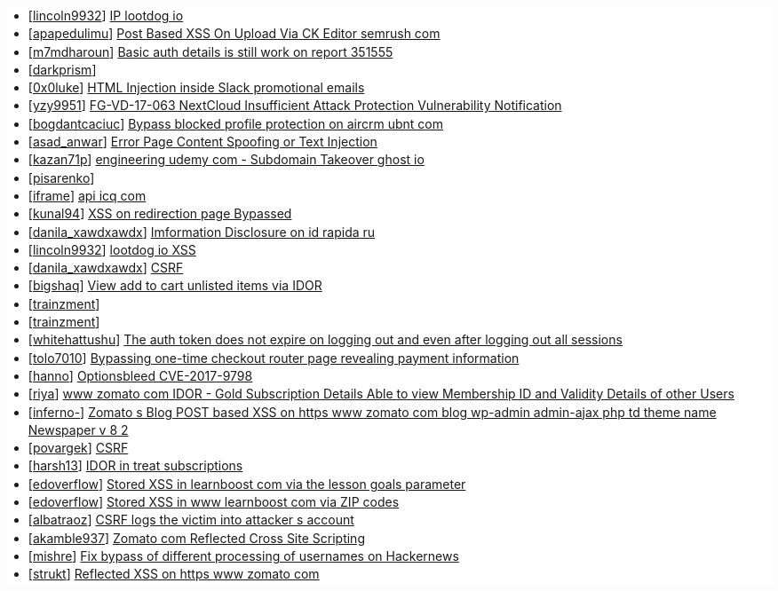 * [[lincoln9932](https://hackerone.com/lincoln9932)] [          IP                                  lootdog io](https://hackerone.com/reports/355948)
* [[apapedulimu](https://hackerone.com/apapedulimu)] [Post Based XSS On Upload Via CK Editor semrush com ](https://hackerone.com/reports/375352)
* [[m7mdharoun](https://hackerone.com/m7mdharoun)] [Basic auth details is still work on report  351555  ](https://hackerone.com/reports/367581)
* [[darkprism](https://hackerone.com/darkprism)] [                                                     ](https://hackerone.com/reports/369063)
* [[0x0luke](https://hackerone.com/0x0luke)] [HTML Injection inside Slack promotional emails](https://hackerone.com/reports/321029)
* [[yzy9951](https://hackerone.com/yzy9951)] [ FG-VD-17-063 NextCloud Insufficient Attack Protection Vulnerability Notification](https://hackerone.com/reports/232347)
* [[bogdantcaciuc](https://hackerone.com/bogdantcaciuc)] [Bypass blocked profile protection on aircrm ubnt com](https://hackerone.com/reports/332631)
* [[asad_anwar](https://hackerone.com/asad_anwar)] [Error Page Content Spoofing or Text Injection ](https://hackerone.com/reports/327671)
* [[kazan71p](https://hackerone.com/kazan71p)] [ engineering udemy com - Subdomain Takeover ghost io ](https://hackerone.com/reports/368119)
* [[pisarenko](https://hackerone.com/pisarenko)] [                                                                    ](https://hackerone.com/reports/92113)
* [[iframe](https://hackerone.com/iframe)] [api icq com                                                       ](https://hackerone.com/reports/341884)
* [[kunal94](https://hackerone.com/kunal94)] [XSS on redirection page Bypassed ](https://hackerone.com/reports/316319)
* [[danila_xawdxawdx](https://hackerone.com/danila_xawdxawdx)] [Imformation Disclosure on id rapida ru](https://hackerone.com/reports/318571)
* [[lincoln9932](https://hackerone.com/lincoln9932)] [lootdog io XSS](https://hackerone.com/reports/343752)
* [[danila_xawdxawdx](https://hackerone.com/danila_xawdxawdx)] [CSRF                              ](https://hackerone.com/reports/317314)
* [[bigshaq](https://hackerone.com/bigshaq)] [View  add to cart unlisted items via IDOR](https://hackerone.com/reports/344284)
* [[trainzment](https://hackerone.com/trainzment)] [                                           ](https://hackerone.com/reports/341637)
* [[trainzment](https://hackerone.com/trainzment)] [                                                 ](https://hackerone.com/reports/216289)
* [[whitehattushu](https://hackerone.com/whitehattushu)] [The auth token does not expire on logging out and even after logging out all sessions](https://hackerone.com/reports/247721)
* [[tolo7010](https://hackerone.com/tolo7010)] [Bypassing one-time checkout router page revealing payment information ](https://hackerone.com/reports/271176)
* [[hanno](https://hackerone.com/hanno)] [Optionsbleed  CVE-2017-9798](https://hackerone.com/reports/269568)
* [[riya](https://hackerone.com/riya)] [ www zomato com IDOR - Gold Subscription Details Able to view Membership ID and Validity Details of other Users](https://hackerone.com/reports/344145)
* [[inferno-](https://hackerone.com/inferno-)] [ Zomato s Blog POST based XSS on https  www zomato com blog wp-admin admin-ajax php td theme name Newspaper v 8 2](https://hackerone.com/reports/335481)
* [[povargek](https://hackerone.com/povargek)] [CSRF                                                          ](https://hackerone.com/reports/301631)
* [[harsh13](https://hackerone.com/harsh13)] [IDOR in treat subscriptions](https://hackerone.com/reports/313050)
* [[edoverflow](https://hackerone.com/edoverflow)] [Stored XSS in learnboost com via the lesson goals parameter ](https://hackerone.com/reports/300270)
* [[edoverflow](https://hackerone.com/edoverflow)] [Stored XSS in www learnboost com via ZIP codes ](https://hackerone.com/reports/300812)
* [[albatraoz](https://hackerone.com/albatraoz)] [CSRF logs the victim into attacker s account](https://hackerone.com/reports/339352)
* [[akamble937](https://hackerone.com/akamble937)] [Zomato com Reflected Cross Site Scripting](https://hackerone.com/reports/303522)
* [[mishre](https://hackerone.com/mishre)] [Fix bypass of different processing of usernames on Hackernews](https://hackerone.com/reports/321444)
* [[strukt](https://hackerone.com/strukt)] [Reflected XSS on https  www zomato com](https://hackerone.com/reports/311639)
